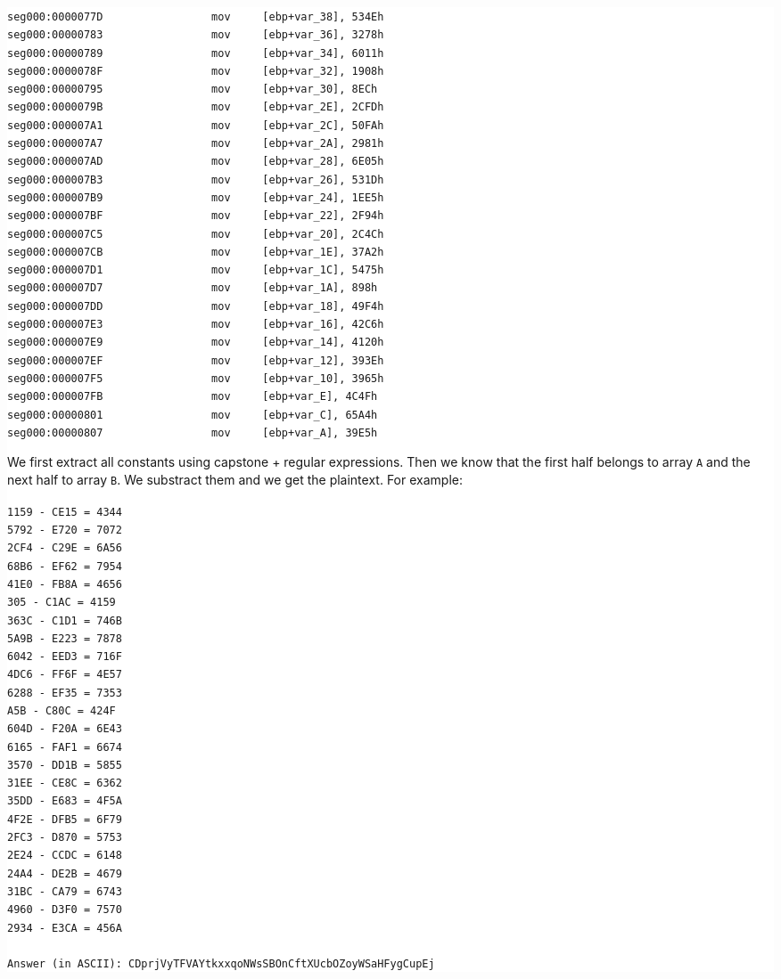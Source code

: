 ```assembly
seg000:0000077D                 mov     [ebp+var_38], 534Eh
seg000:00000783                 mov     [ebp+var_36], 3278h
seg000:00000789                 mov     [ebp+var_34], 6011h
seg000:0000078F                 mov     [ebp+var_32], 1908h
seg000:00000795                 mov     [ebp+var_30], 8ECh
seg000:0000079B                 mov     [ebp+var_2E], 2CFDh
seg000:000007A1                 mov     [ebp+var_2C], 50FAh
seg000:000007A7                 mov     [ebp+var_2A], 2981h
seg000:000007AD                 mov     [ebp+var_28], 6E05h
seg000:000007B3                 mov     [ebp+var_26], 531Dh
seg000:000007B9                 mov     [ebp+var_24], 1EE5h
seg000:000007BF                 mov     [ebp+var_22], 2F94h
seg000:000007C5                 mov     [ebp+var_20], 2C4Ch
seg000:000007CB                 mov     [ebp+var_1E], 37A2h
seg000:000007D1                 mov     [ebp+var_1C], 5475h
seg000:000007D7                 mov     [ebp+var_1A], 898h
seg000:000007DD                 mov     [ebp+var_18], 49F4h
seg000:000007E3                 mov     [ebp+var_16], 42C6h
seg000:000007E9                 mov     [ebp+var_14], 4120h
seg000:000007EF                 mov     [ebp+var_12], 393Eh
seg000:000007F5                 mov     [ebp+var_10], 3965h
seg000:000007FB                 mov     [ebp+var_E], 4C4Fh
seg000:00000801                 mov     [ebp+var_C], 65A4h
seg000:00000807                 mov     [ebp+var_A], 39E5h
```

We first extract all constants using capstone + regular expressions. Then we know that the
first half belongs to array `A` and the next half to array `B`. We substract them and we
get the plaintext. For example:
```
1159 - CE15 = 4344
5792 - E720 = 7072
2CF4 - C29E = 6A56
68B6 - EF62 = 7954
41E0 - FB8A = 4656
305 - C1AC = 4159
363C - C1D1 = 746B
5A9B - E223 = 7878
6042 - EED3 = 716F
4DC6 - FF6F = 4E57
6288 - EF35 = 7353
A5B - C80C = 424F
604D - F20A = 6E43
6165 - FAF1 = 6674
3570 - DD1B = 5855
31EE - CE8C = 6362
35DD - E683 = 4F5A
4F2E - DFB5 = 6F79
2FC3 - D870 = 5753
2E24 - CCDC = 6148
24A4 - DE2B = 4679
31BC - CA79 = 6743
4960 - D3F0 = 7570
2934 - E3CA = 456A

Answer (in ASCII): CDprjVyTFVAYtkxxqoNWsSBOnCftXUcbOZoyWSaHFygCupEj
```
